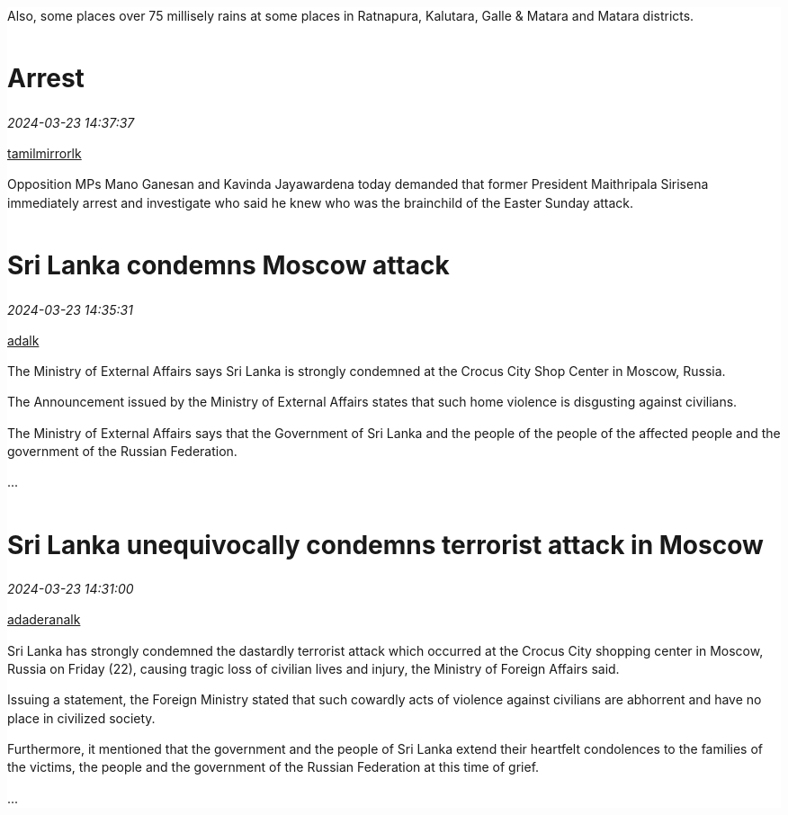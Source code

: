 Also, some places over 75 millisely rains at some places in Ratnapura, Kalutara, Galle & Matara and Matara districts.



# Arrest

*2024-03-23 14:37:37*

[tamilmirrorlk](https://www.tamilmirror.lk/செய்திகள்/மைத்திரியை-கைது-செய்/175-335050)

Opposition MPs Mano Ganesan and Kavinda Jayawardena today demanded that former President Maithripala Sirisena immediately arrest and investigate who said he knew who was the brainchild of the Easter Sunday attack.



# Sri Lanka condemns Moscow attack

*2024-03-23 14:35:31*

[adalk](https://www.ada.lk/breaking_news/මොස්කව්-ප්‍රහාරය-ලංකාව-හෙළා-දකියි/11-408765)

The Ministry of External Affairs says Sri Lanka is strongly condemned at the Crocus City Shop Center in Moscow, Russia.

The Announcement issued by the Ministry of External Affairs states that such home violence is disgusting against civilians.

The Ministry of External Affairs says that the Government of Sri Lanka and the people of the people of the affected people and the government of the Russian Federation.

...



# Sri Lanka unequivocally condemns terrorist attack in Moscow

*2024-03-23 14:31:00*

[adaderanalk](https://www.adaderana.lk/news/98149/sri-lanka-unequivocally-condemns-terrorist-attack-in-moscow)

Sri Lanka has strongly condemned the dastardly terrorist attack which occurred at the Crocus City shopping center in Moscow, Russia on Friday (22), causing tragic loss of civilian lives and injury, the Ministry of Foreign Affairs said.

Issuing a statement, the Foreign Ministry stated that such cowardly acts of violence against civilians are abhorrent and have no place in civilized society.

Furthermore, it mentioned that the government and the people of Sri Lanka extend their heartfelt condolences to the families of the victims, the people and the government of the Russian Federation at this time of grief.

...

